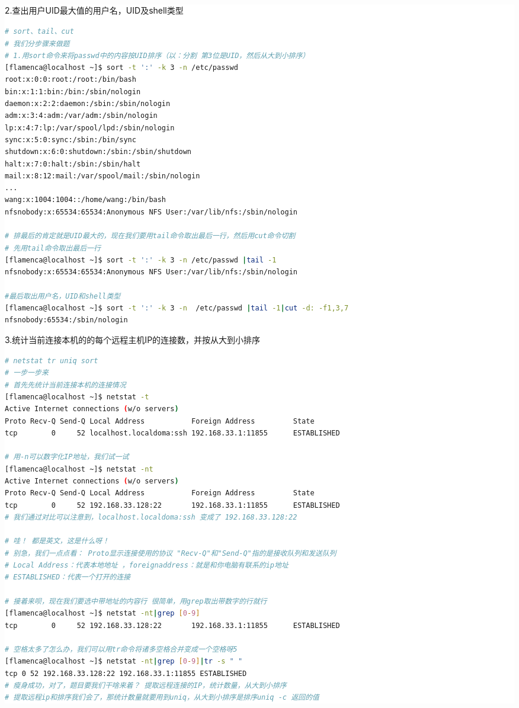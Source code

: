 

2.查出用户UID最大值的用户名，UID及shell类型

```BASH
# sort、tail、cut
# 我们分步骤来做题
# 1.用sort命令来将passwd中的内容按UID排序（以：分割 第3位是UID，然后从大到小排序）
[flamenca@localhost ~]$ sort -t ':' -k 3 -n /etc/passwd
root:x:0:0:root:/root:/bin/bash
bin:x:1:1:bin:/bin:/sbin/nologin
daemon:x:2:2:daemon:/sbin:/sbin/nologin
adm:x:3:4:adm:/var/adm:/sbin/nologin
lp:x:4:7:lp:/var/spool/lpd:/sbin/nologin
sync:x:5:0:sync:/sbin:/bin/sync
shutdown:x:6:0:shutdown:/sbin:/sbin/shutdown
halt:x:7:0:halt:/sbin:/sbin/halt
mail:x:8:12:mail:/var/spool/mail:/sbin/nologin
...
wang:x:1004:1004::/home/wang:/bin/bash
nfsnobody:x:65534:65534:Anonymous NFS User:/var/lib/nfs:/sbin/nologin

# 排最后的肯定就是UID最大的，现在我们要用tail命令取出最后一行，然后用cut命令切割
# 先用tail命令取出最后一行
[flamenca@localhost ~]$ sort -t ':' -k 3 -n /etc/passwd |tail -1
nfsnobody:x:65534:65534:Anonymous NFS User:/var/lib/nfs:/sbin/nologin

#最后取出用户名，UID和shell类型
[flamenca@localhost ~]$ sort -t ':' -k 3 -n  /etc/passwd |tail -1|cut -d: -f1,3,7
nfsnobody:65534:/sbin/nologin

```



3.统计当前连接本机的的每个远程主机IP的连接数，并按从大到小排序

```bash
# netstat tr uniq sort
# 一步一步来
# 首先先统计当前连接本机的连接情况
[flamenca@localhost ~]$ netstat -t
Active Internet connections (w/o servers)
Proto Recv-Q Send-Q Local Address           Foreign Address         State      
tcp        0     52 localhost.localdoma:ssh 192.168.33.1:11855      ESTABLISHED

# 用-n可以数字化IP地址，我们试一试
[flamenca@localhost ~]$ netstat -nt
Active Internet connections (w/o servers)
Proto Recv-Q Send-Q Local Address           Foreign Address         State      
tcp        0     52 192.168.33.128:22       192.168.33.1:11855      ESTABLISHED
# 我们通过对比可以注意到，localhost.localdoma:ssh 变成了 192.168.33.128:22

# 哇！ 都是英文，这是什么呀！
# 别急，我们一点点看： Proto显示连接使用的协议 "Recv-Q"和"Send-Q"指的是接收队列和发送队列 
# Local Address：代表本地地址 ，foreignaddress：就是和你电脑有联系的ip地址
# ESTABLISHED：代表一个打开的连接

# 接着来呗，现在我们要选中带地址的内容行 很简单，用grep取出带数字的行就行
[flamenca@localhost ~]$ netstat -nt|grep [0-9]
tcp        0     52 192.168.33.128:22       192.168.33.1:11855      ESTABLISHED

# 空格太多了怎么办，我们可以用tr命令将诸多空格合并变成一个空格呀5
[flamenca@localhost ~]$ netstat -nt|grep [0-9]|tr -s " "
tcp 0 52 192.168.33.128:22 192.168.33.1:11855 ESTABLISHED
# 瘦身成功，对了，题目要我们干啥来着？ 提取远程连接的IP，统计数量，从大到小排序
# 提取远程ip和排序我们会了，那统计数量就要用到uniq，从大到小排序是排序uniq -c 返回的值
```